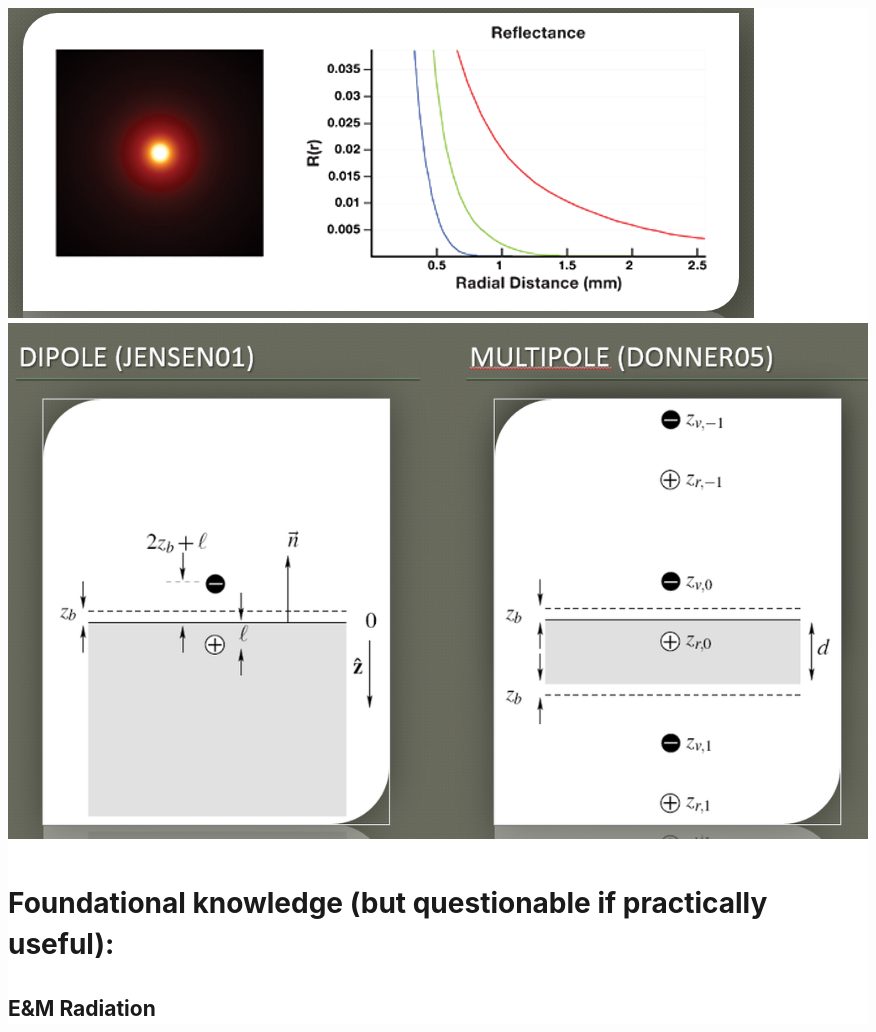   ![](../assets/dipolefunc.png)
  ![](../assets/multipoledipole.png)

# Foundational knowledge (but questionable if practically useful):

## E&M Radiation
